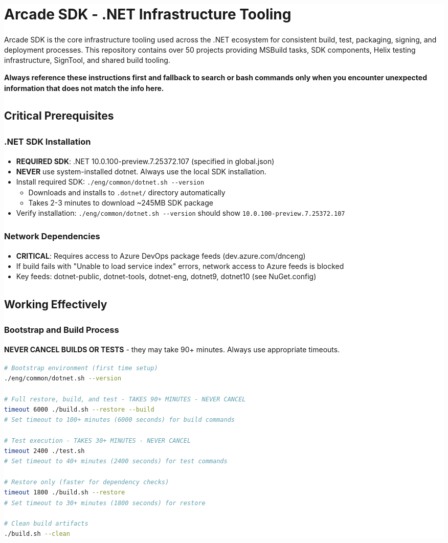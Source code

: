 # Arcade SDK - .NET Infrastructure Tooling

Arcade SDK is the core infrastructure tooling used across the .NET ecosystem for consistent build, test, packaging, signing, and deployment processes. This repository contains over 50 projects providing MSBuild tasks, SDK components, Helix testing infrastructure, SignTool, and shared build tooling.

**Always reference these instructions first and fallback to search or bash commands only when you encounter unexpected information that does not match the info here.**

## Critical Prerequisites

### .NET SDK Installation
- **REQUIRED SDK**: .NET 10.0.100-preview.7.25372.107 (specified in global.json)
- **NEVER** use system-installed dotnet. Always use the local SDK installation.
- Install required SDK: `./eng/common/dotnet.sh --version`
  - Downloads and installs to `.dotnet/` directory automatically
  - Takes 2-3 minutes to download ~245MB SDK package
- Verify installation: `./eng/common/dotnet.sh --version` should show `10.0.100-preview.7.25372.107`

### Network Dependencies
- **CRITICAL**: Requires access to Azure DevOps package feeds (dev.azure.com/dnceng)
- If build fails with "Unable to load service index" errors, network access to Azure feeds is blocked
- Key feeds: dotnet-public, dotnet-tools, dotnet-eng, dotnet9, dotnet10 (see NuGet.config)

## Working Effectively

### Bootstrap and Build Process
**NEVER CANCEL BUILDS OR TESTS** - they may take 90+ minutes. Always use appropriate timeouts.

```bash
# Bootstrap environment (first time setup)
./eng/common/dotnet.sh --version

# Full restore, build, and test - TAKES 90+ MINUTES - NEVER CANCEL
timeout 6000 ./build.sh --restore --build
# Set timeout to 100+ minutes (6000 seconds) for build commands

# Test execution - TAKES 30+ MINUTES - NEVER CANCEL  
timeout 2400 ./test.sh
# Set timeout to 40+ minutes (2400 seconds) for test commands

# Restore only (faster for dependency checks)
timeout 1800 ./build.sh --restore
# Set timeout to 30+ minutes (1800 seconds) for restore

# Clean build artifacts
./build.sh --clean
```
